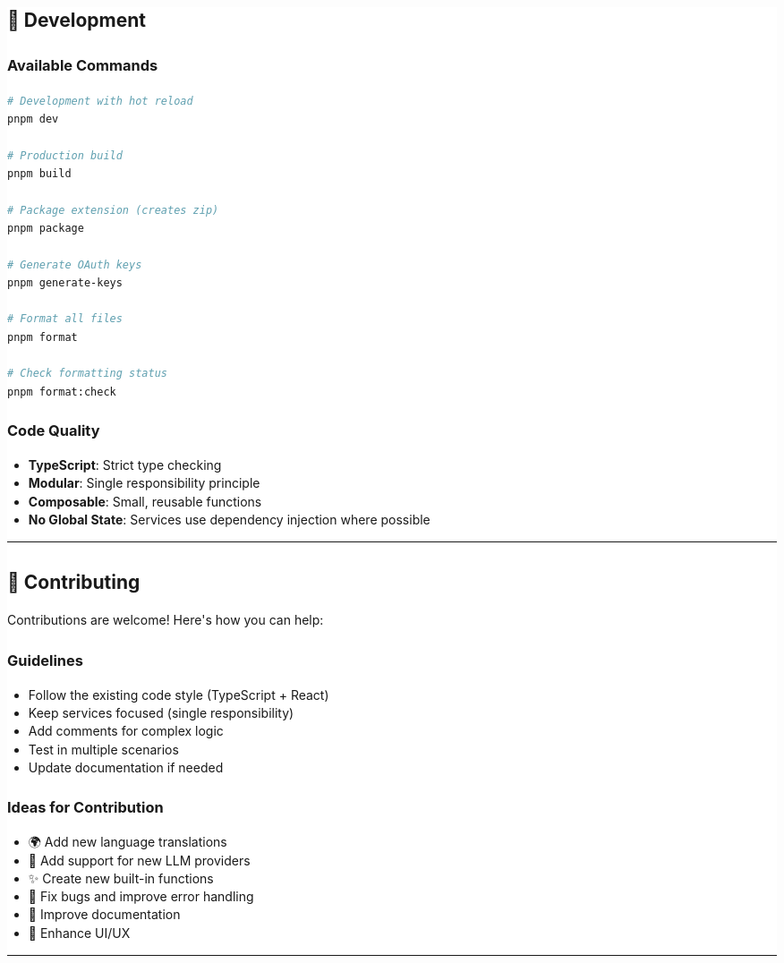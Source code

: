 
## 🧪 Development

### Available Commands

```bash
# Development with hot reload
pnpm dev

# Production build
pnpm build

# Package extension (creates zip)
pnpm package

# Generate OAuth keys
pnpm generate-keys

# Format all files
pnpm format

# Check formatting status
pnpm format:check
```

### Code Quality

- **TypeScript**: Strict type checking
- **Modular**: Single responsibility principle
- **Composable**: Small, reusable functions
- **No Global State**: Services use dependency injection where possible

---

## 🤝 Contributing

Contributions are welcome! Here's how you can help:

### Guidelines

- Follow the existing code style (TypeScript + React)
- Keep services focused (single responsibility)
- Add comments for complex logic
- Test in multiple scenarios
- Update documentation if needed

### Ideas for Contribution

- 🌍 Add new language translations
- 🔌 Add support for new LLM providers
- ✨ Create new built-in functions
- 🐛 Fix bugs and improve error handling
- 📖 Improve documentation
- 🎨 Enhance UI/UX

---